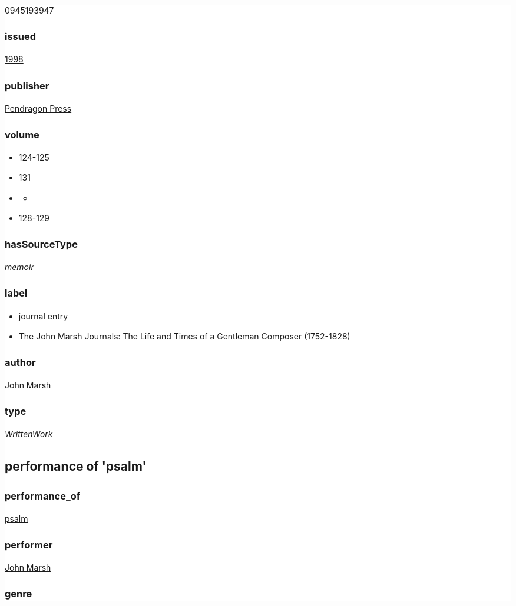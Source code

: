0945193947

### issued


[1998](#1998)

### publisher


[Pendragon Press](#Pendragon-Press)

### volume

 - 124-125

 - 131

 - -

 - 128-129

### hasSourceType


*memoir*

### label

 - journal entry

 - The John Marsh Journals: The Life and Times of a Gentleman Composer (1752-1828)

### author


[John Marsh](#John-Marsh)

### type


*WrittenWork*

## performance of 'psalm'

### performance_of


[psalm](#psalm)

### performer


[John Marsh](#John-Marsh)

### genre
